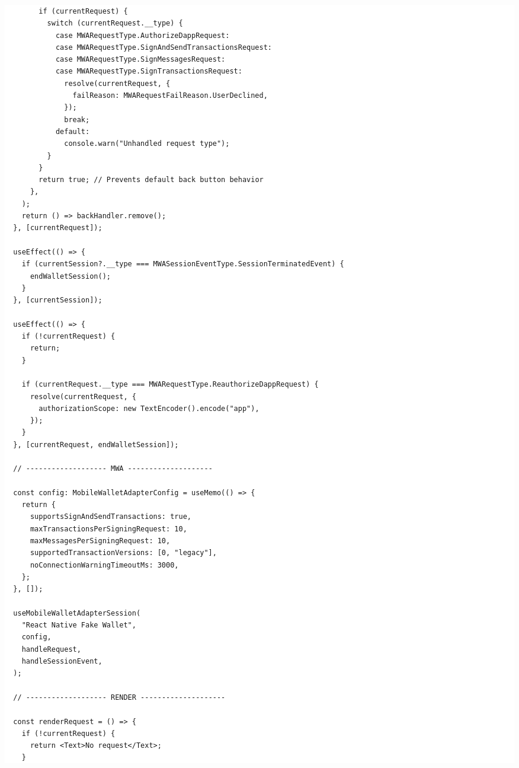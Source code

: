 ```tsx
        if (currentRequest) {
          switch (currentRequest.__type) {
            case MWARequestType.AuthorizeDappRequest:
            case MWARequestType.SignAndSendTransactionsRequest:
            case MWARequestType.SignMessagesRequest:
            case MWARequestType.SignTransactionsRequest:
              resolve(currentRequest, {
                failReason: MWARequestFailReason.UserDeclined,
              });
              break;
            default:
              console.warn("Unhandled request type");
          }
        }
        return true; // Prevents default back button behavior
      },
    );
    return () => backHandler.remove();
  }, [currentRequest]);

  useEffect(() => {
    if (currentSession?.__type === MWASessionEventType.SessionTerminatedEvent) {
      endWalletSession();
    }
  }, [currentSession]);

  useEffect(() => {
    if (!currentRequest) {
      return;
    }

    if (currentRequest.__type === MWARequestType.ReauthorizeDappRequest) {
      resolve(currentRequest, {
        authorizationScope: new TextEncoder().encode("app"),
      });
    }
  }, [currentRequest, endWalletSession]);

  // ------------------- MWA --------------------

  const config: MobileWalletAdapterConfig = useMemo(() => {
    return {
      supportsSignAndSendTransactions: true,
      maxTransactionsPerSigningRequest: 10,
      maxMessagesPerSigningRequest: 10,
      supportedTransactionVersions: [0, "legacy"],
      noConnectionWarningTimeoutMs: 3000,
    };
  }, []);

  useMobileWalletAdapterSession(
    "React Native Fake Wallet",
    config,
    handleRequest,
    handleSessionEvent,
  );

  // ------------------- RENDER --------------------

  const renderRequest = () => {
    if (!currentRequest) {
      return <Text>No request</Text>;
    }
```